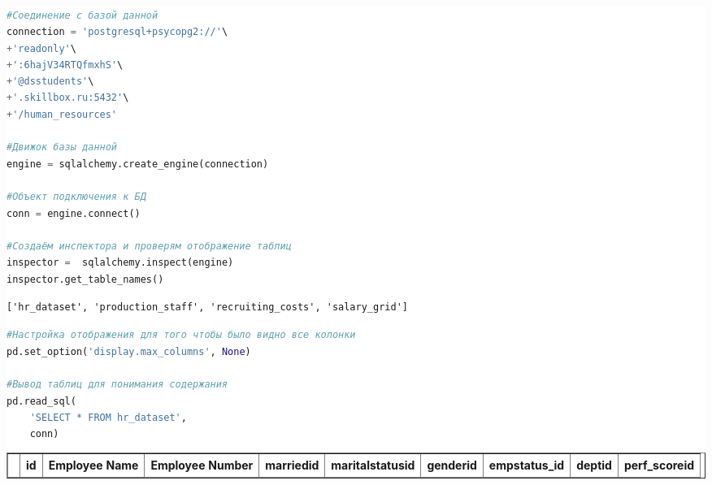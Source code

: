 
```python
#Соединение с базой данной
connection = 'postgresql+psycopg2://'\
+'readonly'\
+':6hajV34RTQfmxhS'\
+'@dsstudents'\
+'.skillbox.ru:5432'\
+'/human_resources'

#Движок базы данной 
engine = sqlalchemy.create_engine(connection)

#Объект подключения к БД
conn = engine.connect()

#Создаём инспектора и проверям отображение таблиц
inspector =  sqlalchemy.inspect(engine)
inspector.get_table_names()

```




    ['hr_dataset', 'production_staff', 'recruiting_costs', 'salary_grid']




```python
#Настройка отображения для того чтобы было видно все колонки
pd.set_option('display.max_columns', None)

#Вывод таблиц для понимания содержания
pd.read_sql(
    'SELECT * FROM hr_dataset', 
    conn)

```




<div>
<style scoped>
    .dataframe tbody tr th:only-of-type {
        vertical-align: middle;
    }

    .dataframe tbody tr th {
        vertical-align: top;
    }

    .dataframe thead th {
        text-align: right;
    }
</style>
<table border="1" class="dataframe">
  <thead>
    <tr style="text-align: right;">
      <th></th>
      <th>id</th>
      <th>Employee Name</th>
      <th>Employee Number</th>
      <th>marriedid</th>
      <th>maritalstatusid</th>
      <th>genderid</th>
      <th>empstatus_id</th>
      <th>deptid</th>
      <th>perf_scoreid</th>